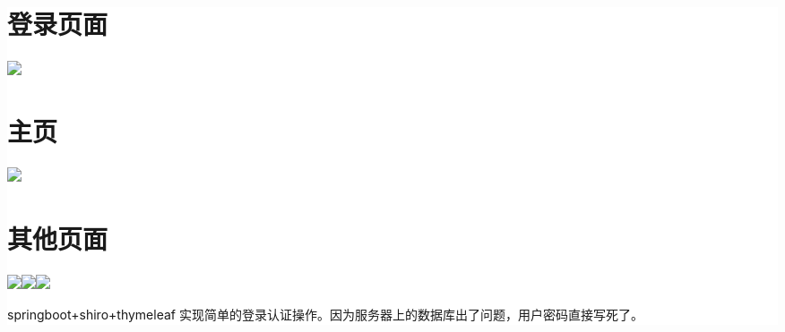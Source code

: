 # 登录页面
<img src="https://user-images.githubusercontent.com/89953983/205793161-fcef852b-84cc-4eaf-b4b2-dbf1d37cab6a.png" width="60%">
 

# 主页
<img src="https://user-images.githubusercontent.com/89953983/205793270-c6095f0f-daf1-48ac-ac5b-0340c46f8a44.png" width="60%">
 

# 其他页面
<img src="https://user-images.githubusercontent.com/89953983/205793317-167e55d1-ee25-425b-8279-b84ca2ad8353.png" width="33%"><img src="https://user-images.githubusercontent.com/89953983/205793350-42914a9e-6c72-4ff4-aca7-2969e3c5f725.png" width="33%"><img src="https://user-images.githubusercontent.com/89953983/205793386-ff7d1775-3bd8-4e8f-9447-c72a5ba1e6d9.png" width="33%">

 
 


springboot+shiro+thymeleaf 实现简单的登录认证操作。因为服务器上的数据库出了问题，用户密码直接写死了。
